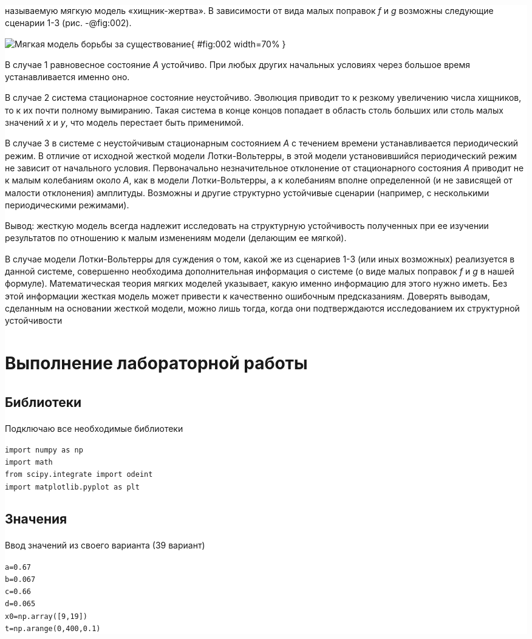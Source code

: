 называемую мягкую модель «хищник-жертва». В зависимости от вида малых поправок $f$ и $g$ возможны следующие сценарии 1-3 (рис. -@fig:002).

![Мягкая модель борьбы за существование](images/lab5_2.jpg){ #fig:002 width=70% }

В случае 1 равновесное состояние $A$ устойчиво. При любых других начальных условиях через большое время устанавливается именно оно.

В случае 2 система стационарное состояние неустойчиво. Эволюция приводит то к резкому увеличению числа хищников, то к их почти полному вымиранию. Такая система в конце концов попадает в область столь больших или
столь малых значений $x$ и $y$, что модель перестает быть применимой.


В случае 3 в системе с неустойчивым стационарным состоянием $A$ с течением времени устанавливается периодический режим. В отличие от исходной жесткой модели Лотки-Вольтерры, в этой модели установившийся периодический режим не зависит от начального условия. Первоначально незначительное
отклонение от стационарного состояния $A$ приводит не к малым колебаниям около $A$, как в модели Лотки-Вольтерры, а к колебаниям вполне определенной (и не
зависящей от малости отклонения) амплитуды. Возможны и другие структурно устойчивые сценарии (например, с несколькими периодическими режимами).

Вывод: жесткую модель всегда надлежит исследовать на структурную устойчивость полученных при ее изучении результатов по отношению к малым изменениям модели (делающим ее мягкой).


В случае модели Лотки-Вольтерры для суждения о том, какой же из сценариев 1-3 (или иных возможных) реализуется в данной системе, совершенно необходима дополнительная информация о системе (о виде малых поправок $f$ и $g$ в нашей формуле). Математическая теория мягких моделей указывает, какую именно
информацию для этого нужно иметь. Без этой информации жесткая модель может привести к качественно ошибочным предсказаниям. Доверять выводам, сделанным на основании жесткой модели, можно лишь тогда, когда они подтверждаются исследованием их структурной устойчивости


# Выполнение лабораторной работы

## Библиотеки

Подключаю все необходимые библиотеки

```
import numpy as np
import math
from scipy.integrate import odeint
import matplotlib.pyplot as plt
```

## Значения

Ввод значений из своего варианта (39 вариант)
```
a=0.67
b=0.067
c=0.66
d=0.065
x0=np.array([9,19])
t=np.arange(0,400,0.1)
```
